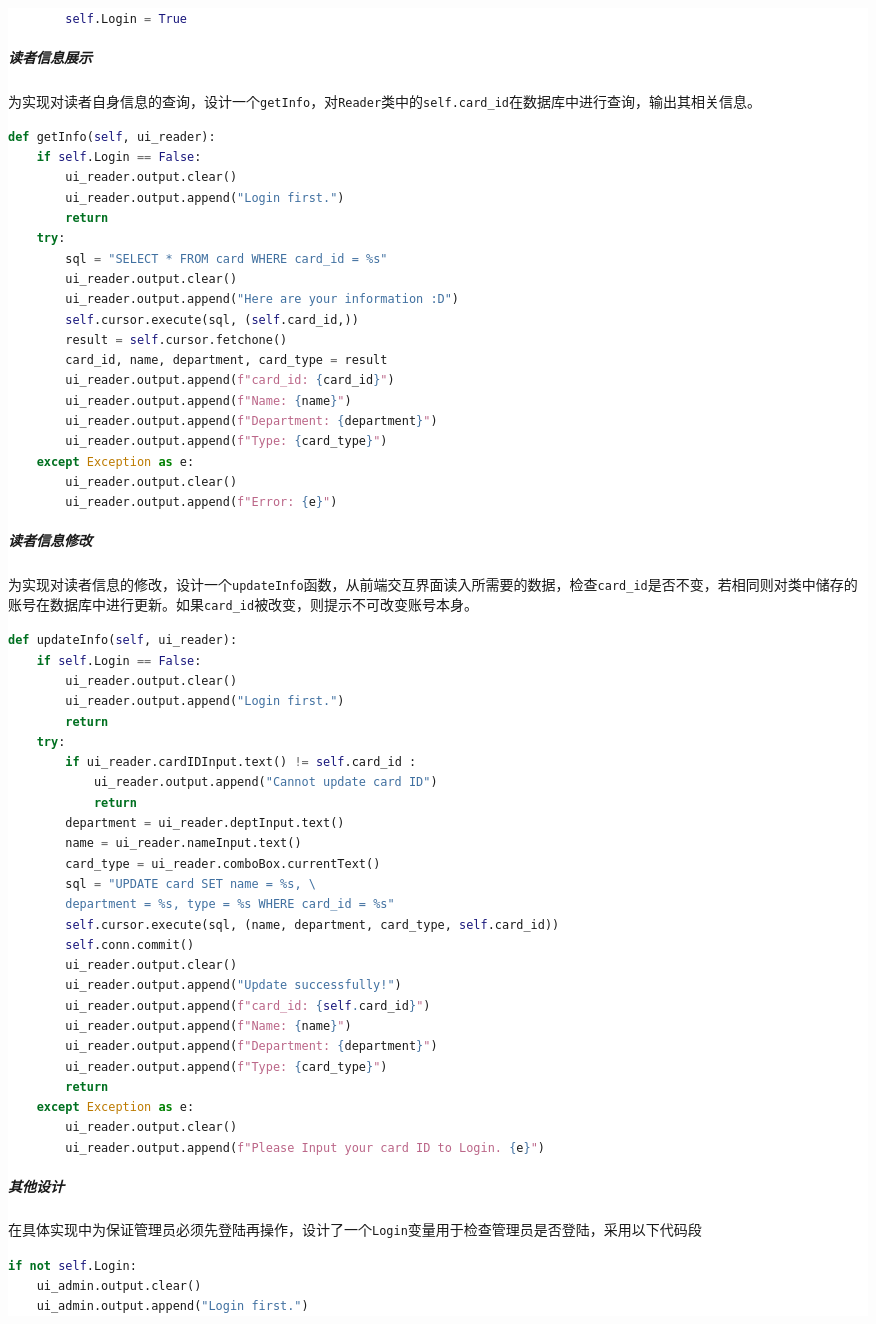 ```py
        self.Login = True
```
##### 读者信息展示
为实现对读者自身信息的查询，设计一个```getInfo```，对```Reader```类中的```self.card_id```在数据库中进行查询，输出其相关信息。
```py
def getInfo(self, ui_reader):
    if self.Login == False:
        ui_reader.output.clear()
        ui_reader.output.append("Login first.")
        return
    try:
        sql = "SELECT * FROM card WHERE card_id = %s"
        ui_reader.output.clear()
        ui_reader.output.append("Here are your information :D")
        self.cursor.execute(sql, (self.card_id,))
        result = self.cursor.fetchone()
        card_id, name, department, card_type = result
        ui_reader.output.append(f"card_id: {card_id}")
        ui_reader.output.append(f"Name: {name}")
        ui_reader.output.append(f"Department: {department}")
        ui_reader.output.append(f"Type: {card_type}")
    except Exception as e:
        ui_reader.output.clear()
        ui_reader.output.append(f"Error: {e}")
```
##### 读者信息修改

为实现对读者信息的修改，设计一个```updateInfo```函数，从前端交互界面读入所需要的数据，检查```card_id```是否不变，若相同则对类中储存的账号在数据库中进行更新。如果```card_id```被改变，则提示不可改变账号本身。
```py
def updateInfo(self, ui_reader):
    if self.Login == False:
        ui_reader.output.clear()
        ui_reader.output.append("Login first.")
        return
    try:
        if ui_reader.cardIDInput.text() != self.card_id :
            ui_reader.output.append("Cannot update card ID")
            return
        department = ui_reader.deptInput.text()
        name = ui_reader.nameInput.text()
        card_type = ui_reader.comboBox.currentText()
        sql = "UPDATE card SET name = %s, \
        department = %s, type = %s WHERE card_id = %s"
        self.cursor.execute(sql, (name, department, card_type, self.card_id))
        self.conn.commit()
        ui_reader.output.clear()
        ui_reader.output.append("Update successfully!")
        ui_reader.output.append(f"card_id: {self.card_id}")
        ui_reader.output.append(f"Name: {name}")
        ui_reader.output.append(f"Department: {department}")
        ui_reader.output.append(f"Type: {card_type}")
        return
    except Exception as e:
        ui_reader.output.clear()
        ui_reader.output.append(f"Please Input your card ID to Login. {e}")
```
##### 其他设计
在具体实现中为保证管理员必须先登陆再操作，设计了一个```Login```变量用于检查管理员是否登陆，采用以下代码段
```py
if not self.Login:
    ui_admin.output.clear()
    ui_admin.output.append("Login first.")
```